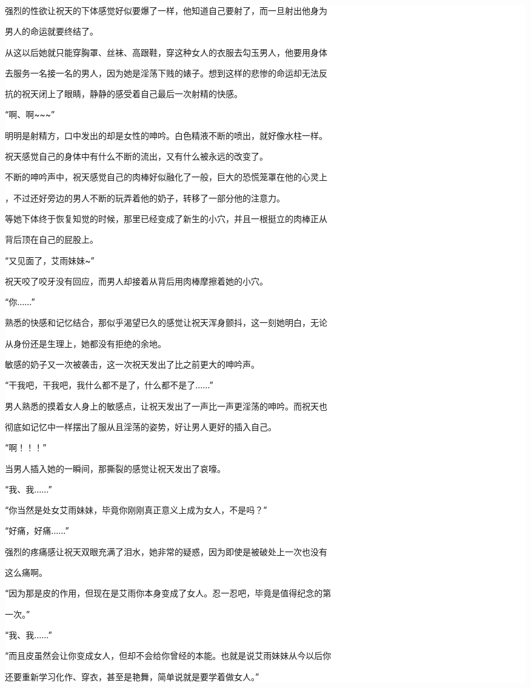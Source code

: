 强烈的性欲让祝天的下体感觉好似要爆了一样，他知道自己要射了，而一旦射出他身为

男人的命运就要终结了。

从这以后她就只能穿胸罩、丝袜、高跟鞋，穿这种女人的衣服去勾玉男人，他要用身体

去服务一名接一名的男人，因为她是淫荡下贱的婊子。想到这样的悲惨的命运却无法反

抗的祝天闭上了眼睛，静静的感受着自己最后一次射精的快感。

“啊、啊~~~”

明明是射精方，口中发出的却是女性的呻吟。白色精液不断的喷出，就好像水柱一样。

祝天感觉自己的身体中有什么不断的流出，又有什么被永远的改变了。

不断的呻吟声中，祝天感觉自己的肉棒好似融化了一般，巨大的恐慌笼罩在他的心灵上

，不过还好旁边的男人不断的玩弄着他的奶子，转移了一部分他的注意力。

等她下体终于恢复知觉的时候，那里已经变成了新生的小穴，并且一根挺立的肉棒正从

背后顶在自己的屁股上。

“又见面了，艾雨妹妹~”

祝天咬了咬牙没有回应，而男人却接着从背后用肉棒摩擦着她的小穴。

“你……”

熟悉的快感和记忆结合，那似乎渴望已久的感觉让祝天浑身颤抖，这一刻她明白，无论

从身份还是生理上，她都没有拒绝的余地。

敏感的奶子又一次被袭击，这一次祝天发出了比之前更大的呻吟声。

“干我吧，干我吧，我什么都不是了，什么都不是了……”

男人熟悉的摸着女人身上的敏感点，让祝天发出了一声比一声更淫荡的呻吟。而祝天也

彻底如记忆中一样摆出了服从且淫荡的姿势，好让男人更好的插入自己。

“啊！！！”

当男人插入她的一瞬间，那撕裂的感觉让祝天发出了哀嚎。

“我、我……”

“你当然是处女艾雨妹妹，毕竟你刚刚真正意义上成为女人，不是吗？”

“好痛，好痛……”

强烈的疼痛感让祝天双眼充满了泪水，她非常的疑惑，因为即使是被破处上一次也没有

这么痛啊。

“因为那是皮的作用，但现在是艾雨你本身变成了女人。忍一忍吧，毕竟是值得纪念的第

一次。”

“我、我……”

“而且皮虽然会让你变成女人，但却不会给你曾经的本能。也就是说艾雨妹妹从今以后你

还要重新学习化作、穿衣，甚至是艳舞，简单说就是要学着做女人。”
